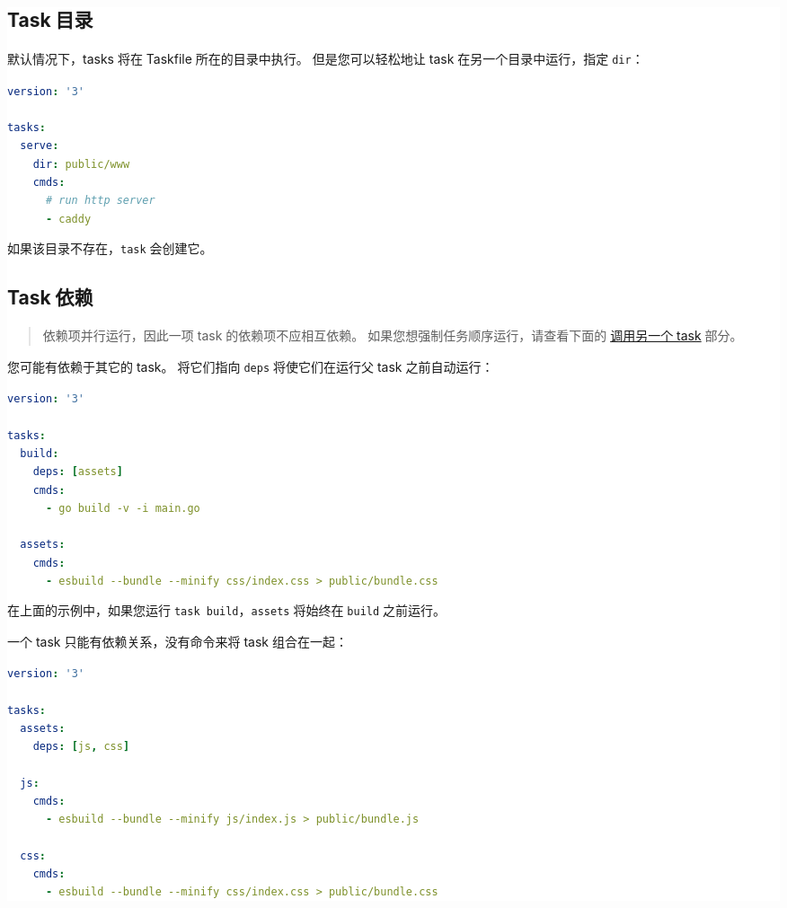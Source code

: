 ## Task 目录

默认情况下，tasks 将在 Taskfile 所在的目录中执行。 但是您可以轻松地让 task 在另一个目录中运行，指定 `dir`：

```yaml
version: '3'

tasks:
  serve:
    dir: public/www
    cmds:
      # run http server
      - caddy
```

如果该目录不存在，`task` 会创建它。

## Task 依赖

> 依赖项并行运行，因此一项 task 的依赖项不应相互依赖。 如果您想强制任务顺序运行，请查看下面的 [调用另一个 task](#调用另一个-task) 部分。

您可能有依赖于其它的 task。 将它们指向 `deps` 将使它们在运行父 task 之前自动运行：

```yaml
version: '3'

tasks:
  build:
    deps: [assets]
    cmds:
      - go build -v -i main.go

  assets:
    cmds:
      - esbuild --bundle --minify css/index.css > public/bundle.css
```

在上面的示例中，如果您运行 `task build`，`assets` 将始终在 `build` 之前运行。

一个 task 只能有依赖关系，没有命令来将 task 组合在一起：

```yaml
version: '3'

tasks:
  assets:
    deps: [js, css]

  js:
    cmds:
      - esbuild --bundle --minify js/index.js > public/bundle.js

  css:
    cmds:
      - esbuild --bundle --minify css/index.css > public/bundle.css
```


[gotemplate]: https://golang.org/pkg/text/template/